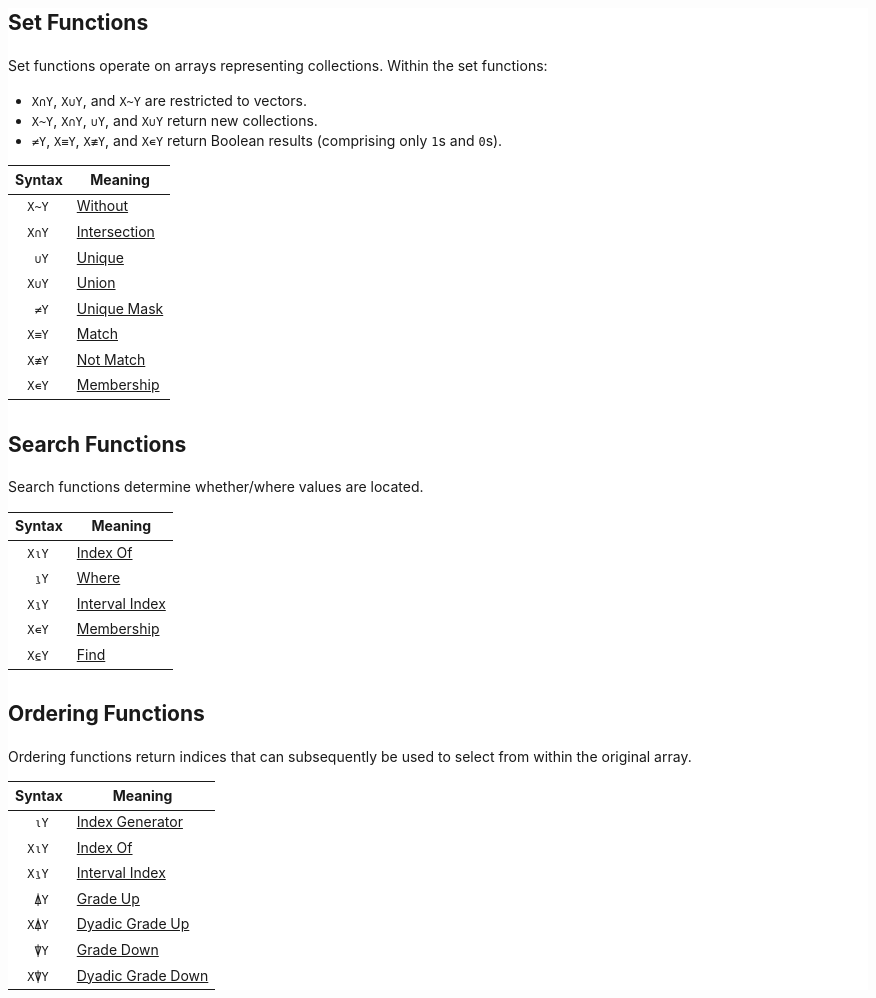## Set Functions
Set functions operate on arrays representing collections. Within the set functions:

- `X∩Y`, `X∪Y`, and `X~Y` are restricted to vectors.
- `X~Y`, `X∩Y`, `∪Y`, and `X∪Y` return new collections.
- `≠Y`, `X≡Y`, `X≢Y`, and `X∊Y` return Boolean results (comprising only `1`s and `0`s).

|Syntax|Meaning|
|---:|---|
|`X~Y`&emsp;|[Without](primitive-functions/without)|
|`X∩Y`&emsp;|[Intersection](primitive-functions/intersection)|
|`∪Y`&emsp;|[Unique](primitive-functions/unique)|
|`X∪Y`&emsp;|[Union](primitive-functions/union)|
|`≠Y`&emsp;|[Unique Mask](primitive-functions/unique-mask)|
|`X≡Y`&emsp;|[Match](primitive-functions/match)|
|`X≢Y`&emsp;|[Not Match](primitive-functions/not-match)|
|`X∊Y`&emsp;|[Membership](primitive-functions/membership)|

## Search Functions
Search functions determine whether/where values are located.

|Syntax|Meaning|
|---:|---|
|`X⍳Y`&emsp;|[Index Of](primitive-functions/index-of)|
|`⍸Y`&emsp;|[Where](primitive-functions/where)|
|`X⍸Y`&emsp;|[Interval Index](primitive-functions/interval-index)|
|`X∊Y`&emsp;|[Membership](primitive-functions/membership)|
|`X⍷Y`&emsp;|[Find](primitive-functions/find)|

## Ordering Functions
Ordering functions return indices that can subsequently be used to select from within the original array.

|Syntax|Meaning|
|---:|---|
|`⍳Y`&emsp;|[Index Generator](primitive-functions/index-generator)|
|`X⍳Y`&emsp;|[Index Of](primitive-functions/index-of)|
|`X⍸Y`&emsp;|[Interval Index](primitive-functions/interval-index)|
|`⍋Y`&emsp;|[Grade Up](primitive-functions/grade-up)|
|`X⍋Y`&emsp;|[Dyadic Grade Up](primitive-functions/dyadic-grade-up)|
|`⍒Y`&emsp;|[Grade Down](primitive-functions/grade-down)|
|`X⍒Y`&emsp;|[Dyadic Grade Down](primitive-functions/dyadic-grade-down)|
